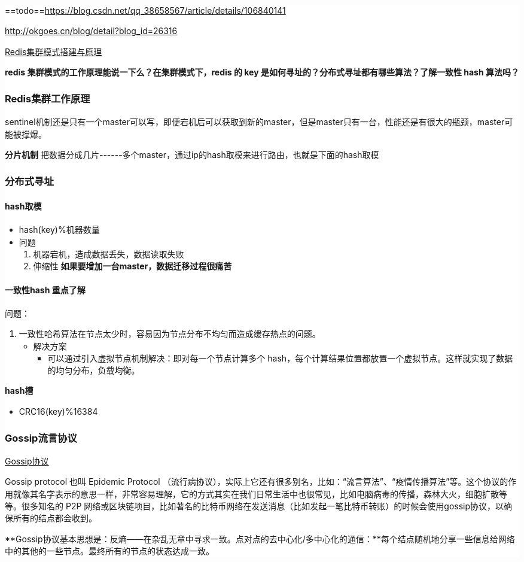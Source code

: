 ==todo==https://blog.csdn.net/qq_38658567/article/details/106840141

http://okgoes.cn/blog/detail?blog_id=26316

[Redis集群模式搭建与原理](https://zhuanlan.zhihu.com/p/44537690)

**redis 集群模式的工作原理能说一下么？在集群模式下，redis 的 key 是如何寻址的？分布式寻址都有哪些算法？了解一致性 hash 算法吗？**



### Redis集群工作原理







sentinel机制还是只有一个master可以写，即便宕机后可以获取到新的master，但是master只有一台，性能还是有很大的瓶颈，master可能被撑爆。

**分片机制**  把数据分成几片------多个master，通过ip的hash取模来进行路由，也就是下面的hash取模

### 分布式寻址

#### hash取模

- hash(key)%机器数量
- 问题
  1. 机器宕机，造成数据丢失，数据读取失败
  1. 伸缩性  **如果要增加一台master，数据迁移过程很痛苦**

#### 一致性hash 重点了解

问题：

1. 一致性哈希算法在节点太少时，容易因为节点分布不均匀而造成缓存热点的问题。
   - 解决方案
     - 可以通过引入虚拟节点机制解决：即对每一个节点计算多个 hash，每个计算结果位置都放置一个虚拟节点。这样就实现了数据的均匀分布，负载均衡。

**hash槽**

- CRC16(key)%16384



### Gossip流言协议

[Gossip协议](https://zhuanlan.zhihu.com/p/41228196)

Gossip protocol 也叫 Epidemic Protocol （流行病协议），实际上它还有很多别名，比如：“流言算法”、“疫情传播算法”等。这个协议的作用就像其名字表示的意思一样，非常容易理解，它的方式其实在我们日常生活中也很常见，比如电脑病毒的传播，森林大火，细胞扩散等等。很多知名的 P2P 网络或区块链项目，比如著名的比特币网络在发送消息（比如发起一笔比特币转账）的时候会使用gossip协议，以确保所有的结点都会收到。

**Gossip协议基本思想是：反熵——在杂乱无章中寻求一致。点对点的去中心化/多中心化的通信：**每个结点随机地分享一些信息给网络中的其他的一些节点。最终所有的节点的状态达成一致。
